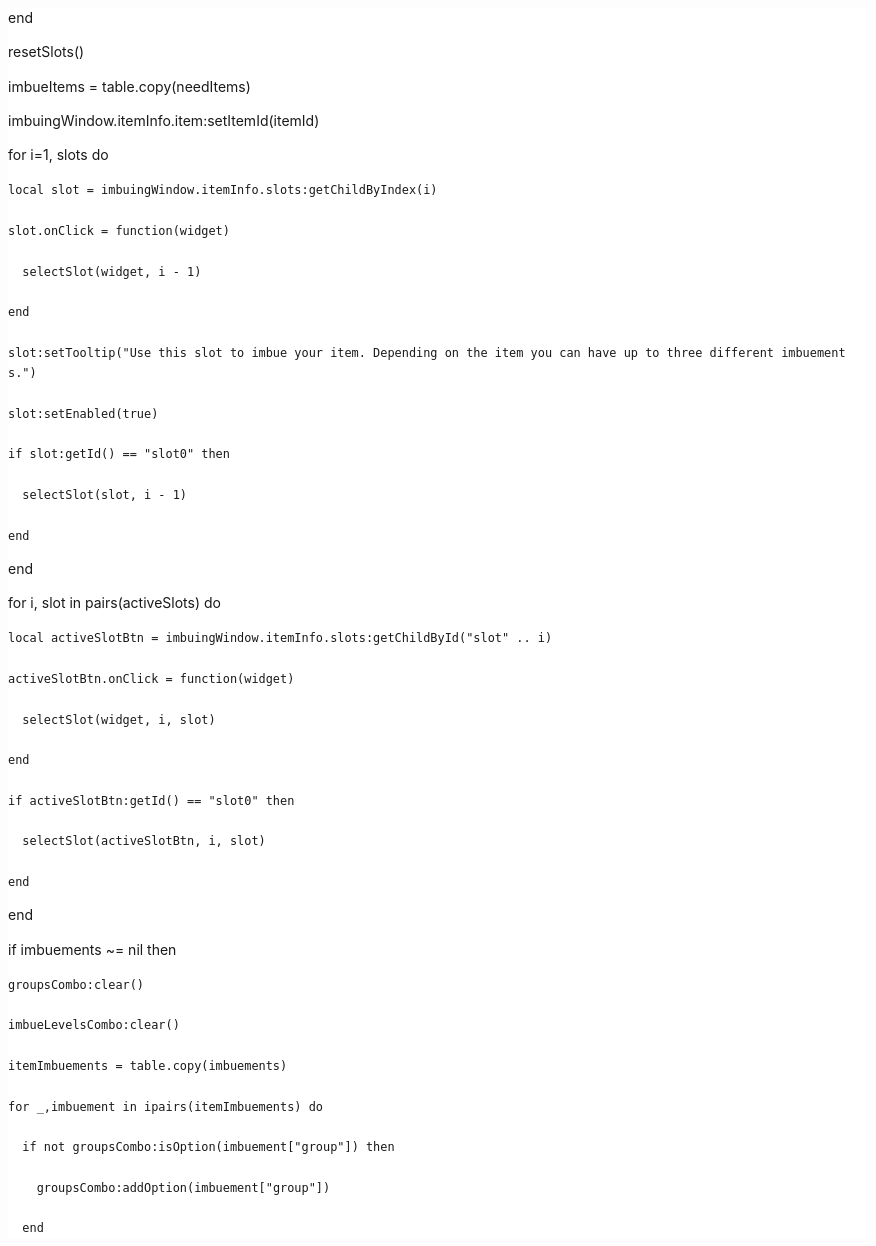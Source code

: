   end

  resetSlots()

  imbueItems = table.copy(needItems)

  imbuingWindow.itemInfo.item:setItemId(itemId)

  for i=1, slots do

    local slot = imbuingWindow.itemInfo.slots:getChildByIndex(i)

    slot.onClick = function(widget)

      selectSlot(widget, i - 1)

    end

    slot:setTooltip("Use this slot to imbue your item. Depending on the item you can have up to three different imbuements.")

    slot:setEnabled(true)

    if slot:getId() == "slot0" then

      selectSlot(slot, i - 1)

    end

  end

  for i, slot in pairs(activeSlots) do

    local activeSlotBtn = imbuingWindow.itemInfo.slots:getChildById("slot" .. i)

    activeSlotBtn.onClick = function(widget)

      selectSlot(widget, i, slot)

    end

    if activeSlotBtn:getId() == "slot0" then

      selectSlot(activeSlotBtn, i, slot)

    end

  end

  if imbuements ~= nil then

    groupsCombo:clear()

    imbueLevelsCombo:clear()

    itemImbuements = table.copy(imbuements)

    for _,imbuement in ipairs(itemImbuements) do

      if not groupsCombo:isOption(imbuement["group"]) then

        groupsCombo:addOption(imbuement["group"])

      end
